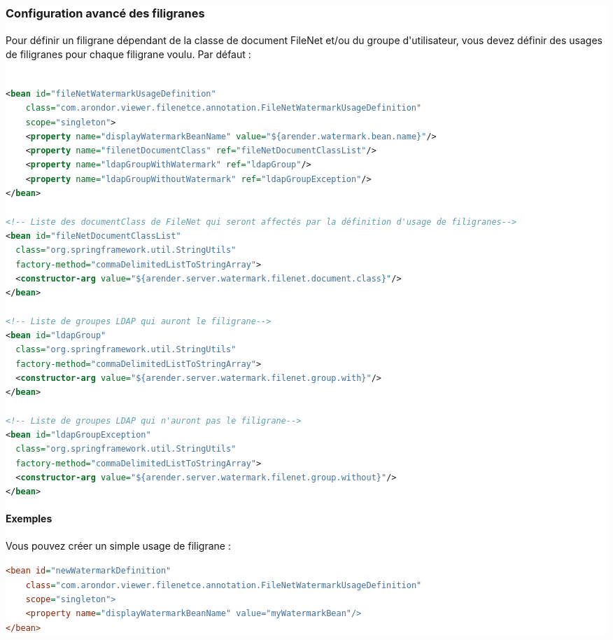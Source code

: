 
### Configuration avancé des filigranes

Pour définir un filigrane dépendant de la classe de document FileNet et/ou du groupe d'utilisateur, vous devez définir des usages de filigranes pour chaque filigrane voulu. Par défaut :


```xml

<bean id="fileNetWatermarkUsageDefinition"
    class="com.arondor.viewer.filenetce.annotation.FileNetWatermarkUsageDefinition"
    scope="singleton">
    <property name="displayWatermarkBeanName" value="${arender.watermark.bean.name}"/>
    <property name="filenetDocumentClass" ref="fileNetDocumentClassList"/>
    <property name="ldapGroupWithWatermark" ref="ldapGroup"/>
    <property name="ldapGroupWithoutWatermark" ref="ldapGroupException"/>        
</bean>

<!-- Liste des documentClass de FileNet qui seront affectés par la définition d'usage de filigranes-->
<bean id="fileNetDocumentClassList"
  class="org.springframework.util.StringUtils"
  factory-method="commaDelimitedListToStringArray">
  <constructor-arg value="${arender.server.watermark.filenet.document.class}"/>
</bean>

<!-- Liste de groupes LDAP qui auront le filigrane-->
<bean id="ldapGroup"
  class="org.springframework.util.StringUtils"
  factory-method="commaDelimitedListToStringArray">
  <constructor-arg value="${arender.server.watermark.filenet.group.with}"/>
</bean>

<!-- Liste de groupes LDAP qui n'auront pas le filigrane-->
<bean id="ldapGroupException"
  class="org.springframework.util.StringUtils"
  factory-method="commaDelimitedListToStringArray">
  <constructor-arg value="${arender.server.watermark.filenet.group.without}"/>
</bean>
```


#### Exemples

Vous pouvez créer un simple usage de filigrane :

```cfg
<bean id="newWatermarkDefinition"
    class="com.arondor.viewer.filenetce.annotation.FileNetWatermarkUsageDefinition"
    scope="singleton">
    <property name="displayWatermarkBeanName" value="myWatermarkBean"/>    
</bean>
```

